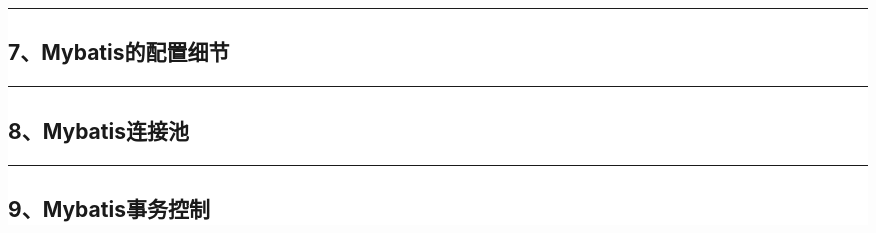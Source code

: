 



---



## 7、Mybatis的配置细节





















---



## 8、Mybatis连接池

















---



## 9、Mybatis事务控制






















